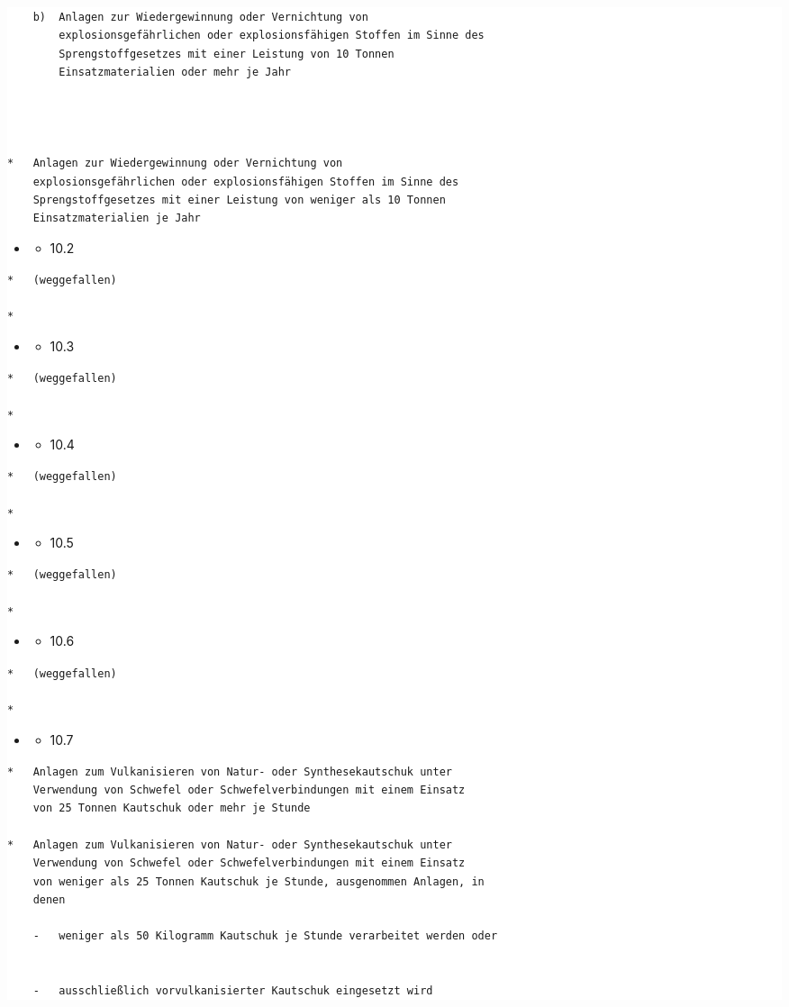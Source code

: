 
        b)  Anlagen zur Wiedergewinnung oder Vernichtung von
            explosionsgefährlichen oder explosionsfähigen Stoffen im Sinne des
            Sprengstoffgesetzes mit einer Leistung von 10 Tonnen
            Einsatzmaterialien oder mehr je Jahr




    *   Anlagen zur Wiedergewinnung oder Vernichtung von
        explosionsgefährlichen oder explosionsfähigen Stoffen im Sinne des
        Sprengstoffgesetzes mit einer Leistung von weniger als 10 Tonnen
        Einsatzmaterialien je Jahr


*    *   10.2

    *   (weggefallen)

    *

*    *   10.3

    *   (weggefallen)

    *

*    *   10.4

    *   (weggefallen)

    *

*    *   10.5

    *   (weggefallen)

    *

*    *   10.6

    *   (weggefallen)

    *

*    *   10.7

    *   Anlagen zum Vulkanisieren von Natur- oder Synthesekautschuk unter
        Verwendung von Schwefel oder Schwefelverbindungen mit einem Einsatz
        von 25 Tonnen Kautschuk oder mehr je Stunde

    *   Anlagen zum Vulkanisieren von Natur- oder Synthesekautschuk unter
        Verwendung von Schwefel oder Schwefelverbindungen mit einem Einsatz
        von weniger als 25 Tonnen Kautschuk je Stunde, ausgenommen Anlagen, in
        denen

        -   weniger als 50 Kilogramm Kautschuk je Stunde verarbeitet werden oder


        -   ausschließlich vorvulkanisierter Kautschuk eingesetzt wird




